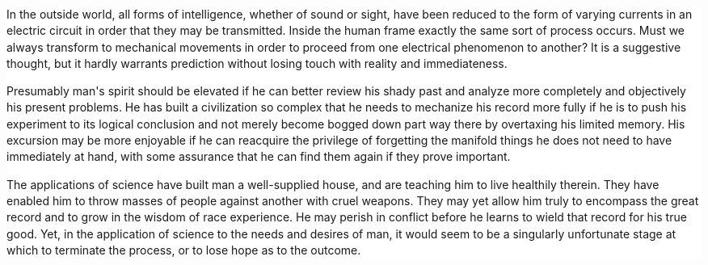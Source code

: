 In the outside world, all forms of intelligence, whether of sound or
sight, have been reduced to the form of varying currents in an
electric circuit in order that they may be transmitted.  Inside the
human frame exactly the same sort of process occurs.  Must we always
transform to mechanical movements in order to proceed from one
electrical phenomenon to another?  It is a suggestive thought, but it
hardly warrants prediction without losing touch with reality and
immediateness.

Presumably man's spirit should be elevated if he can better review his
shady past and analyze more completely and objectively his present
problems.  He has built a civilization so complex that he needs to
mechanize his record more fully if he is to push his experiment to its
logical conclusion and not merely become bogged down part way there by
overtaxing his limited memory.  His excursion may be more enjoyable if
he can reacquire the privilege of forgetting the manifold things he
does not need to have immediately at hand, with some assurance that he
can find them again if they prove important.

The applications of science have built man a well-supplied house, and
are teaching him to live healthily therein.  They have enabled him to
throw masses of people against another with cruel weapons.  They may
yet allow him truly to encompass the great record and to grow in the
wisdom of race experience.  He may perish in conflict before he learns
to wield that record for his true good.  Yet, in the application of
science to the needs and desires of man, it would seem to be a
singularly unfortunate stage at which to terminate the process, or to
lose hope as to the outcome.
